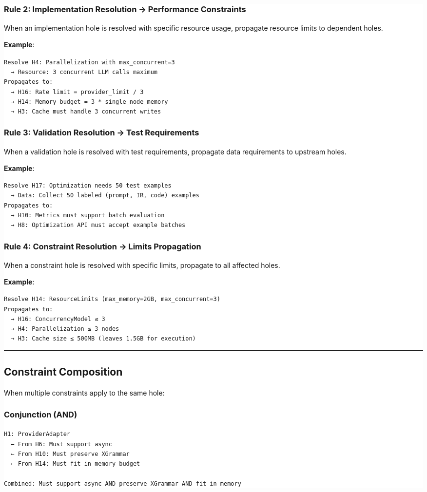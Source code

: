 ### Rule 2: Implementation Resolution → Performance Constraints
When an implementation hole is resolved with specific resource usage, propagate resource limits to dependent holes.

**Example**:
```
Resolve H4: Parallelization with max_concurrent=3
  → Resource: 3 concurrent LLM calls maximum
Propagates to:
  → H16: Rate limit = provider_limit / 3
  → H14: Memory budget = 3 * single_node_memory
  → H3: Cache must handle 3 concurrent writes
```

### Rule 3: Validation Resolution → Test Requirements
When a validation hole is resolved with test requirements, propagate data requirements to upstream holes.

**Example**:
```
Resolve H17: Optimization needs 50 test examples
  → Data: Collect 50 labeled (prompt, IR, code) examples
Propagates to:
  → H10: Metrics must support batch evaluation
  → H8: Optimization API must accept example batches
```

### Rule 4: Constraint Resolution → Limits Propagation
When a constraint hole is resolved with specific limits, propagate to all affected holes.

**Example**:
```
Resolve H14: ResourceLimits (max_memory=2GB, max_concurrent=3)
Propagates to:
  → H16: ConcurrencyModel ≤ 3
  → H4: Parallelization ≤ 3 nodes
  → H3: Cache size ≤ 500MB (leaves 1.5GB for execution)
```

---

## Constraint Composition

When multiple constraints apply to the same hole:

### Conjunction (AND)
```
H1: ProviderAdapter
  ← From H6: Must support async
  ← From H10: Must preserve XGrammar
  ← From H14: Must fit in memory budget

Combined: Must support async AND preserve XGrammar AND fit in memory
```
